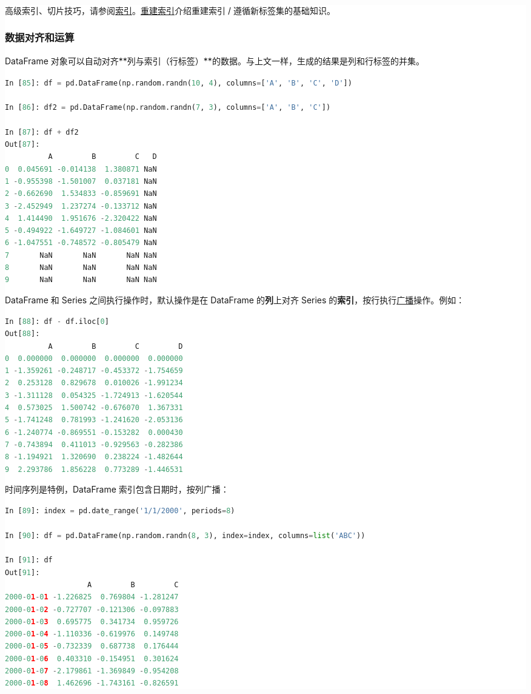 ```python
```

高级索引、切片技巧，请参阅[索引](https://Pandas.pydata.org/Pandas-docs/stable/user_guide/indexing.html#indexing)。[重建索引](basics.html#basics-reindexing)介绍重建索引 / 遵循新标签集的基础知识。

### 数据对齐和运算

DataFrame 对象可以自动对齐**列与索引（行标签）**的数据。与上文一样，生成的结果是列和行标签的并集。

```python
In [85]: df = pd.DataFrame(np.random.randn(10, 4), columns=['A', 'B', 'C', 'D'])

In [86]: df2 = pd.DataFrame(np.random.randn(7, 3), columns=['A', 'B', 'C'])

In [87]: df + df2
Out[87]:
          A         B         C   D
0  0.045691 -0.014138  1.380871 NaN
1 -0.955398 -1.501007  0.037181 NaN
2 -0.662690  1.534833 -0.859691 NaN
3 -2.452949  1.237274 -0.133712 NaN
4  1.414490  1.951676 -2.320422 NaN
5 -0.494922 -1.649727 -1.084601 NaN
6 -1.047551 -0.748572 -0.805479 NaN
7       NaN       NaN       NaN NaN
8       NaN       NaN       NaN NaN
9       NaN       NaN       NaN NaN
```

DataFrame 和 Series 之间执行操作时，默认操作是在 DataFrame 的**列**上对齐 Series 的**索引**，按行执行[广播](<(http://docs.scipy.org/doc/numpy/user/basics.broadcasting.html)>)操作。例如：

```python
In [88]: df - df.iloc[0]
Out[88]:
          A         B         C         D
0  0.000000  0.000000  0.000000  0.000000
1 -1.359261 -0.248717 -0.453372 -1.754659
2  0.253128  0.829678  0.010026 -1.991234
3 -1.311128  0.054325 -1.724913 -1.620544
4  0.573025  1.500742 -0.676070  1.367331
5 -1.741248  0.781993 -1.241620 -2.053136
6 -1.240774 -0.869551 -0.153282  0.000430
7 -0.743894  0.411013 -0.929563 -0.282386
8 -1.194921  1.320690  0.238224 -1.482644
9  2.293786  1.856228  0.773289 -1.446531
```

时间序列是特例，DataFrame 索引包含日期时，按列广播：

```python
In [89]: index = pd.date_range('1/1/2000', periods=8)

In [90]: df = pd.DataFrame(np.random.randn(8, 3), index=index, columns=list('ABC'))

In [91]: df
Out[91]:
                   A         B         C
2000-01-01 -1.226825  0.769804 -1.281247
2000-01-02 -0.727707 -0.121306 -0.097883
2000-01-03  0.695775  0.341734  0.959726
2000-01-04 -1.110336 -0.619976  0.149748
2000-01-05 -0.732339  0.687738  0.176444
2000-01-06  0.403310 -0.154951  0.301624
2000-01-07 -2.179861 -1.369849 -0.954208
2000-01-08  1.462696 -1.743161 -0.826591

```

[basics_assign]: https://pic-1257414393.cos.ap-hongkong.myqcloud.com/python/pandas/basics_assign.png